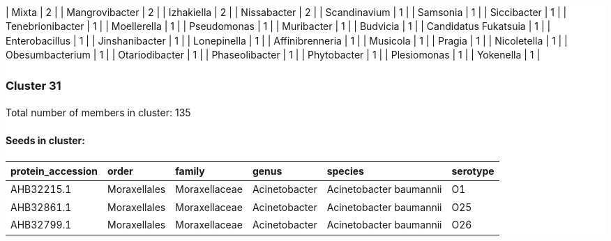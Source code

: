 | Mixta                           |       2 |
| Mangrovibacter                  |       2 |
| Izhakiella                      |       2 |
| Nissabacter                     |       2 |
| Scandinavium                    |       1 |
| Samsonia                        |       1 |
| Siccibacter                     |       1 |
| Tenebrionibacter                |       1 |
| Moellerella                     |       1 |
| Pseudomonas                     |       1 |
| Muribacter                      |       1 |
| Budvicia                        |       1 |
| Candidatus Fukatsuia            |       1 |
| Enterobacillus                  |       1 |
| Jinshanibacter                  |       1 |
| Lonepinella                     |       1 |
| Affinibrenneria                 |       1 |
| Musicola                        |       1 |
| Pragia                          |       1 |
| Nicoletella                     |       1 |
| Obesumbacterium                 |       1 |
| Otariodibacter                  |       1 |
| Phaseolibacter                  |       1 |
| Phytobacter                     |       1 |
| Plesiomonas                     |       1 |
| Yokenella                       |       1 |


### Cluster 31
Total number of members in cluster: 135

#### Seeds in cluster:

| protein_accession   | order        | family        | genus         | species                 | serotype   |
|:--------------------|:-------------|:--------------|:--------------|:------------------------|:-----------|
| AHB32215.1          | Moraxellales | Moraxellaceae | Acinetobacter | Acinetobacter baumannii | O1         |
| AHB32861.1          | Moraxellales | Moraxellaceae | Acinetobacter | Acinetobacter baumannii | O25        |
| AHB32799.1          | Moraxellales | Moraxellaceae | Acinetobacter | Acinetobacter baumannii | O26        |
